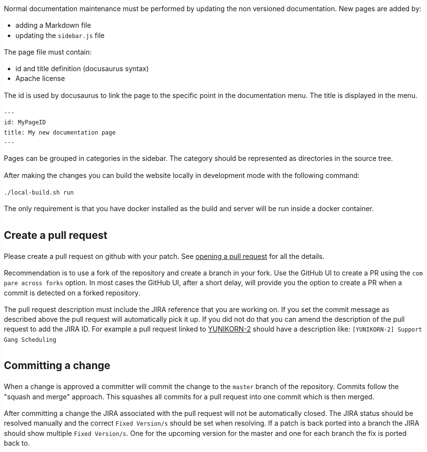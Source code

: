 Normal documentation maintenance must be performed by updating the non versioned documentation.
New pages are added by:
* adding a Markdown file
* updating the `sidebar.js` file

The page file must contain:
* id and title definition (docusaurus syntax)
* Apache license

The id is used by docusaurus to link the page to the specific point in the documentation menu.
The title is displayed in the menu.
```
---
id: MyPageID
title: My new documentation page
---
```
Pages can be grouped in categories in the sidebar.
The category should be represented as directories in the source tree.

After making the changes you can build the website locally in development mode with the following command:
```shell script
./local-build.sh run
```
The only requirement is that you have docker installed as the build and server will be run inside a docker container. 

## Create a pull request
Please create a pull request on github with your patch.
See [opening a pull request](https://help.github.com/articles/using-pull-requests/) for all the details.

Recommendation is to use a fork of the repository and create a branch in your fork.
Use the GitHub UI to create a PR using the `compare across forks` option.
In most cases the GitHub UI, after a short delay, will provide you the option to create a PR when a commit is detected on a forked repository.

The pull request description must include the JIRA reference that you are working on.
If you set the commit message as described above the pull request will automatically pick it up.
If you did not do that you can amend the description of the pull request to add the JIRA ID.
For example a pull request linked to [YUNIKORN-2](https://issues.apache.org/jira/browse/YUNIKORN-2) should have a description like:
`[YUNIKORN-2] Support Gang Scheduling`

## Committing a change
When a change is approved a committer will commit the change to the `master` branch of the repository.
Commits follow the "squash and merge" approach. This squashes all commits for a pull request into one commit which is then merged.

After committing a change the JIRA associated with the pull request will not be automatically closed.
The JIRA status should be resolved manually and the correct `Fixed Version/s` should be set when resolving.
If a patch is back ported into a branch the JIRA should show multiple `Fixed Version/s`.
One for the upcoming version for the master and one for each branch the fix is ported back to.
